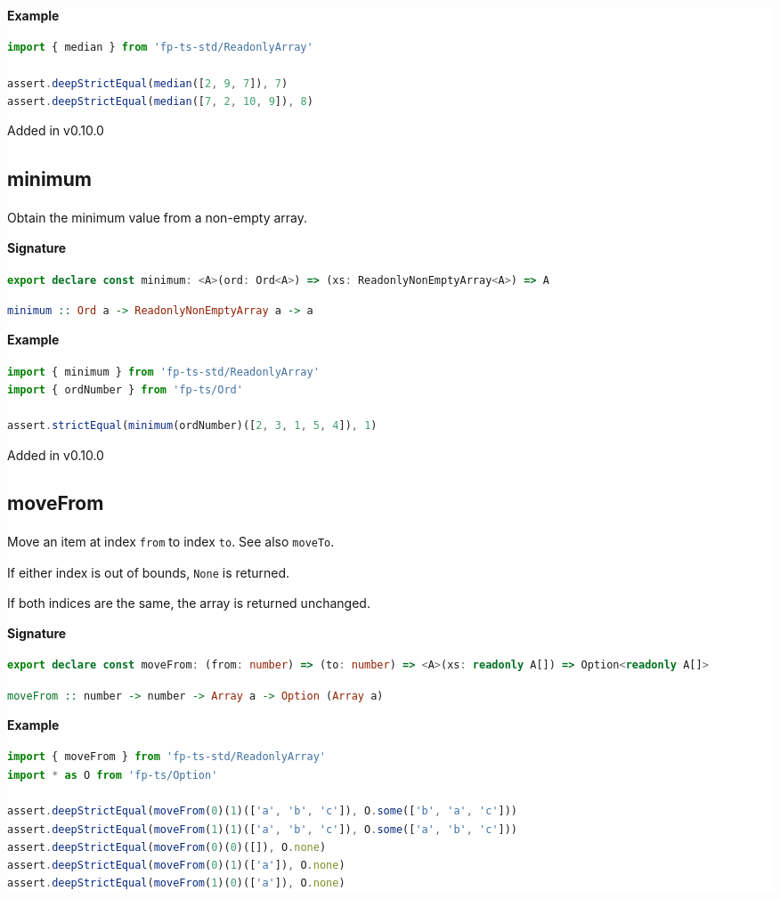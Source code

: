 **Example**

```ts
import { median } from 'fp-ts-std/ReadonlyArray'

assert.deepStrictEqual(median([2, 9, 7]), 7)
assert.deepStrictEqual(median([7, 2, 10, 9]), 8)
```

Added in v0.10.0

## minimum

Obtain the minimum value from a non-empty array.

**Signature**

```ts
export declare const minimum: <A>(ord: Ord<A>) => (xs: ReadonlyNonEmptyArray<A>) => A
```

```hs
minimum :: Ord a -> ReadonlyNonEmptyArray a -> a
```

**Example**

```ts
import { minimum } from 'fp-ts-std/ReadonlyArray'
import { ordNumber } from 'fp-ts/Ord'

assert.strictEqual(minimum(ordNumber)([2, 3, 1, 5, 4]), 1)
```

Added in v0.10.0

## moveFrom

Move an item at index `from` to index `to`. See also `moveTo`.

If either index is out of bounds, `None` is returned.

If both indices are the same, the array is returned unchanged.

**Signature**

```ts
export declare const moveFrom: (from: number) => (to: number) => <A>(xs: readonly A[]) => Option<readonly A[]>
```

```hs
moveFrom :: number -> number -> Array a -> Option (Array a)
```

**Example**

```ts
import { moveFrom } from 'fp-ts-std/ReadonlyArray'
import * as O from 'fp-ts/Option'

assert.deepStrictEqual(moveFrom(0)(1)(['a', 'b', 'c']), O.some(['b', 'a', 'c']))
assert.deepStrictEqual(moveFrom(1)(1)(['a', 'b', 'c']), O.some(['a', 'b', 'c']))
assert.deepStrictEqual(moveFrom(0)(0)([]), O.none)
assert.deepStrictEqual(moveFrom(0)(1)(['a']), O.none)
assert.deepStrictEqual(moveFrom(1)(0)(['a']), O.none)
```
